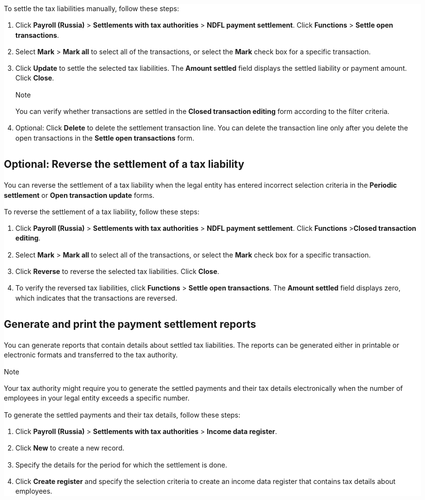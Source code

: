 To settle the tax liabilities manually, follow these steps:

1.  Click **Payroll (Russia)** \> **Settlements with tax authorities** \> **NDFL payment settlement**. Click **Functions** \> **Settle open transactions**.

2.  Select **Mark** \> **Mark all** to select all of the transactions, or select the **Mark** check box for a specific transaction.

3.  Click **Update** to settle the selected tax liabilities. The **Amount settled** field displays the settled liability or payment amount. Click **Close**.
    

    > [!NOTE]
    > <P>You can verify whether transactions are settled in the <STRONG>Closed transaction editing</STRONG> form according to the filter criteria.</P>



4.  Optional: Click **Delete** to delete the settlement transaction line. You can delete the transaction line only after you delete the open transactions in the **Settle open transactions** form.

## Optional: Reverse the settlement of a tax liability

You can reverse the settlement of a tax liability when the legal entity has entered incorrect selection criteria in the **Periodic settlement** or **Open transaction update** forms.

To reverse the settlement of a tax liability, follow these steps:

1.  Click **Payroll (Russia)** \> **Settlements with tax authorities** \> **NDFL payment settlement**. Click **Functions** \>**Closed transaction editing**.

2.  Select **Mark** \> **Mark all** to select all of the transactions, or select the **Mark** check box for a specific transaction.

3.  Click **Reverse** to reverse the selected tax liabilities. Click **Close**.

4.  To verify the reversed tax liabilities, click **Functions** \> **Settle open transactions**. The **Amount settled** field displays zero, which indicates that the transactions are reversed.

## Generate and print the payment settlement reports

You can generate reports that contain details about settled tax liabilities. The reports can be generated either in printable or electronic formats and transferred to the tax authority.


> [!NOTE]
> <P>Your tax authority might require you to generate the settled payments and their tax details electronically when the number of employees in your legal entity exceeds a specific number.</P>



To generate the settled payments and their tax details, follow these steps:

1.  Click **Payroll (Russia)** \> **Settlements with tax authorities** \> **Income data register**.

2.  Click **New** to create a new record.

3.  Specify the details for the period for which the settlement is done.

4.  Click **Create register** and specify the selection criteria to create an income data register that contains tax details about employees.
